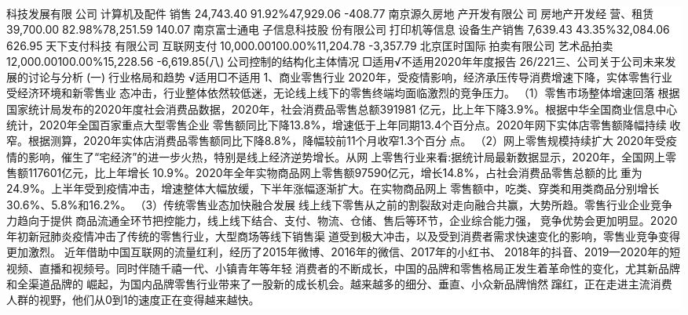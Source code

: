 科技发展有限
公司
计算机及配件
销售
24,743.40
91.92%47,929.06
-408.77
南京源久房地
产开发有限公
司
房地产开发经
营、租赁
39,700.00
82.98%78,251.59
140.07
南京富士通电
子信息科技股
份有限公司
打印机等信息
设备生产销售
7,639.43
43.35%32,084.06
626.95
天下支付科技
有限公司
互联网支付
10,000.00100.00%11,204.78
-3,357.79
北京匡时国际
拍卖有限公司
艺术品拍卖
12,000.00100.00%15,228.56
-6,619.85(八)
公司控制的结构化主体情况
□适用√不适用2020年年度报告
26/221三、公司关于公司未来发展的讨论与分析
(一)
行业格局和趋势
√适用□不适用
1、商业零售行业
2020年，受疫情影响，经济承压传导消费增速下降，实体零售行业受经济环境和新零售业
态冲击，行业整体依然较低迷，无论线上线下的零售终端均面临激烈的竞争压力。
（1）零售市场整体增速回落
根据国家统计局发布的2020年度社会消费品数据，2020年，社会消费品零售总额391981
亿元，比上年下降3.9%。根据中华全国商业信息中心统计，2020年全国百家重点大型零售企业
零售额同比下降13.8%，增速低于上年同期13.4个百分点。2020年网下实体店零售额降幅持续
收窄。根据测算，2020年实体店消费品零售额同比下降8.8%，降幅较前11个月收窄1.3个百分
点。
（2）网上零售规模持续扩大
2020年受疫情的影响，催生了“宅经济”的进一步火热，特别是线上经济逆势增长。从网
上零售行业来看:据统计局最新数据显示，2020年，全国网上零售额117601亿元，比上年增长
10.9%。2020年全年实物商品网上零售额97590亿元，增长14.8%，占社会消费品零售总额的比
重为24.9%。上半年受到疫情冲击，增速整体大幅放缓，下半年涨幅逐渐扩大。在实物商品网上
零售额中，吃类、穿类和用类商品分别增长30.6%、5.8%和16.2%。
（3）传统零售业态加快融合发展
线上线下零售从之前的割裂敌对走向融合共赢，大势所趋。零售行业企业竞争力趋向于提供
商品流通全环节把控能力，线上线下结合、支付、物流、仓储、售后等环节，企业综合能力强，
竞争优势会更加明显。2020年初新冠肺炎疫情冲击了传统的零售行业，大型商场等线下销售渠
道受到极大冲击，以及受到消费者需求快速变化的影响，零售业竞争变得更加激烈。
近年借助中国互联网的流量红利，经历了2015年微博、2016年的微信、2017年的小红书、
2018年的抖音、2019—2020年的短视频、直播和视频号。同时伴随千禧一代、小镇青年等年轻
消费者的不断成长，中国的品牌和零售格局正发生着革命性的变化，尤其新品牌和全渠道品牌的
崛起，为国内品牌零售行业带来了一股新的成长机会。越来越多的细分、垂直、小众新品牌悄然
蹿红，正在走进主流消费人群的视野，他们从0到1的速度正在变得越来越快。